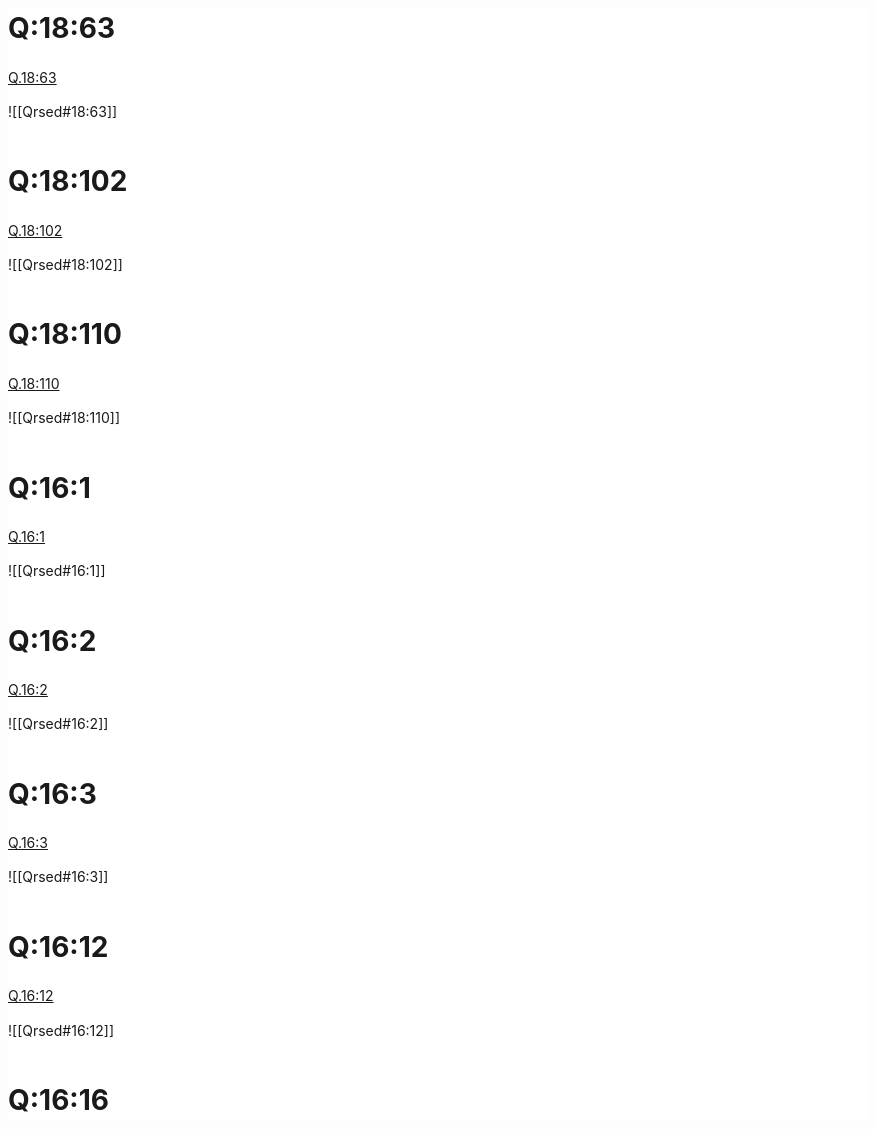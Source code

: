 # Q:18:63

[Q.18:63](https://quran.com/18:63/tafsirs/ar-tafsir-al-tabari)

![[Qrsed#18:63]]

# Q:18:102

[Q.18:102](https://quran.com/18:102/tafsirs/ar-tafsir-al-tabari)

![[Qrsed#18:102]]

# Q:18:110

[Q.18:110](https://quran.com/18:110/tafsirs/ar-tafsir-al-tabari)

![[Qrsed#18:110]]

# Q:16:1

[Q.16:1](https://quran.com/16:1/tafsirs/ar-tafsir-al-tabari)

![[Qrsed#16:1]]

# Q:16:2

[Q.16:2](https://quran.com/16:2/tafsirs/ar-tafsir-al-tabari)

![[Qrsed#16:2]]

# Q:16:3

[Q.16:3](https://quran.com/16:3/tafsirs/ar-tafsir-al-tabari)

![[Qrsed#16:3]]

# Q:16:12

[Q.16:12](https://quran.com/16:12/tafsirs/ar-tafsir-al-tabari)

![[Qrsed#16:12]]

# Q:16:16
